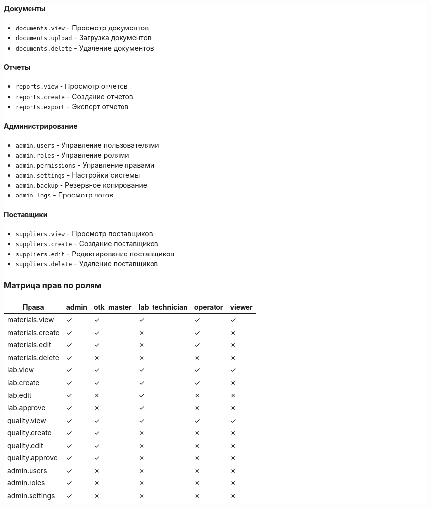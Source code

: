 #### Документы

- `documents.view` - Просмотр документов
- `documents.upload` - Загрузка документов
- `documents.delete` - Удаление документов

#### Отчеты

- `reports.view` - Просмотр отчетов
- `reports.create` - Создание отчетов
- `reports.export` - Экспорт отчетов

#### Администрирование

- `admin.users` - Управление пользователями
- `admin.roles` - Управление ролями
- `admin.permissions` - Управление правами
- `admin.settings` - Настройки системы
- `admin.backup` - Резервное копирование
- `admin.logs` - Просмотр логов

#### Поставщики

- `suppliers.view` - Просмотр поставщиков
- `suppliers.create` - Создание поставщиков
- `suppliers.edit` - Редактирование поставщиков
- `suppliers.delete` - Удаление поставщиков

### Матрица прав по ролям

| Права            | admin | otk_master | lab_technician | operator | viewer |
| ---------------- | ----- | ---------- | -------------- | -------- | ------ |
| materials.view   | ✓     | ✓          | ✓              | ✓        | ✓      |
| materials.create | ✓     | ✓          | ✗              | ✓        | ✗      |
| materials.edit   | ✓     | ✓          | ✗              | ✓        | ✗      |
| materials.delete | ✓     | ✗          | ✗              | ✗        | ✗      |
| lab.view         | ✓     | ✓          | ✓              | ✓        | ✓      |
| lab.create       | ✓     | ✓          | ✓              | ✓        | ✗      |
| lab.edit         | ✓     | ✗          | ✓              | ✗        | ✗      |
| lab.approve      | ✓     | ✗          | ✓              | ✗        | ✗      |
| quality.view     | ✓     | ✓          | ✓              | ✓        | ✓      |
| quality.create   | ✓     | ✓          | ✗              | ✗        | ✗      |
| quality.edit     | ✓     | ✓          | ✗              | ✗        | ✗      |
| quality.approve  | ✓     | ✓          | ✗              | ✗        | ✗      |
| admin.users      | ✓     | ✗          | ✗              | ✗        | ✗      |
| admin.roles      | ✓     | ✗          | ✗              | ✗        | ✗      |
| admin.settings   | ✓     | ✗          | ✗              | ✗        | ✗      |
